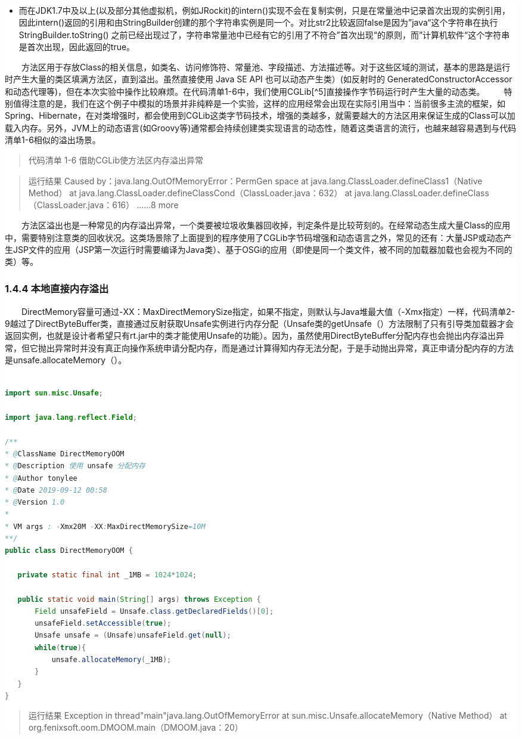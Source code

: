 * 而在JDK1.7中及以上(以及部分其他虚拟机，例如JRockit)的intern()实现不会在复制实例，只是在常量池中记录首次出现的实例引用，因此intern()返回的引用和由StringBuilder创建的那个字符串实例是同一个。对比str2比较返回false是因为”java“这个字符串在执行 StringBuilder.toString() 之前已经出现过了，字符串常量池中已经有它的引用了不符合”首次出现“的原则，而”计算机软件“这个字符串是首次出现，因此返回的true。

&emsp;&emsp;方法区用于存放Class的相关信息，如类名、访问修饰符、常量池、字段描述、方法描述等。对于这些区域的测试，基本的思路是运行时产生大量的类区填满方法区，直到溢出。虽然直接使用 Java SE API 也可以动态产生类）(如反射时的 GeneratedConstructorAccessor 和动态代理等)，但在本次实验中操作比较麻烦。在代码清单1-6中，我们使用CGLib[^5]直接操作字节码运行时产生大量的动态类。
&emsp;&emsp;特别值得注意的是，我们在这个例子中模拟的场景并非纯粹是一个实验，这样的应用经常会出现在实际引用当中：当前很多主流的框架，如Spring、Hibernate，在对类增强时，都会使用到CGLib这类字节码技术，增强的类越多，就需要越大的方法区用来保证生成的Class可以加载入内存。另外，JVM上的动态语言(如Groovy等)通常都会持续创建类实现语言的动态性，随着这类语言的流行，也越来越容易遇到与代码清单1-6相似的溢出场景。
>代码清单 1-6 借助CGLib使方法区内存溢出异常
 ```java

 ```
> 运行结果
Caused by：java.lang.OutOfMemoryError：PermGen space
at java.lang.ClassLoader.defineClass1（Native Method）
at java.lang.ClassLoader.defineClassCond（ClassLoader.java：632）
at java.lang.ClassLoader.defineClass（ClassLoader.java：616）
……8 more

&emsp;&emsp;方法区溢出也是一种常见的内存溢出异常，一个类要被垃圾收集器回收掉，判定条件是比较苛刻的。在经常动态生成大量Class的应用中，需要特别注意类的回收状况。这类场景除了上面提到的程序使用了CGLib字节码增强和动态语言之外，常见的还有：大量JSP或动态产生JSP文件的应用（JSP第一次运行时需要编译为Java类）、基于OSGi的应用（即使是同一个类文件，被不同的加载器加载也会视为不同的类）等。

### 1.4.4 本地直接内存溢出
&emsp;&emsp;DirectMemory容量可通过-XX：MaxDirectMemorySize指定，如果不指定，则默认与Java堆最大值（-Xmx指定）一样，代码清单2-9越过了DirectByteBuffer类，直接通过反射获取Unsafe实例进行内存分配（Unsafe类的getUnsafe（）方法限制了只有引导类加载器才会返回实例，也就是设计者希望只有rt.jar中的类才能使用Unsafe的功能）。因为，虽然使用DirectByteBuffer分配内存也会抛出内存溢出异常，但它抛出异常时并没有真正向操作系统申请分配内存，而是通过计算得知内存无法分配，于是手动抛出异常，真正申请分配内存的方法是unsafe.allocateMemory（）。
 ```java

import sun.misc.Unsafe;

import java.lang.reflect.Field;

/**
 * @ClassName DirectMemoryOOM
 * @Description 使用 unsafe 分配内存
 * @Author tonylee
 * @Date 2019-09-12 00:58
 * @Version 1.0
 *
 * VM args : -Xmx20M -XX:MaxDirectMemorySize=10M
 **/
public class DirectMemoryOOM {

    private static final int _1MB = 1024*1024;

    public static void main(String[] args) throws Exception {
        Field unsafeField = Unsafe.class.getDeclaredFields()[0];
        unsafeField.setAccessible(true);
        Unsafe unsafe = (Unsafe)unsafeField.get(null);
        while(true){
            unsafe.allocateMemory(_1MB);
        }
    }
}
 ```
>运行结果
Exception in thread"main"java.lang.OutOfMemoryError
at sun.misc.Unsafe.allocateMemory（Native Method）
at org.fenixsoft.oom.DMOOM.main（DMOOM.java：20）
